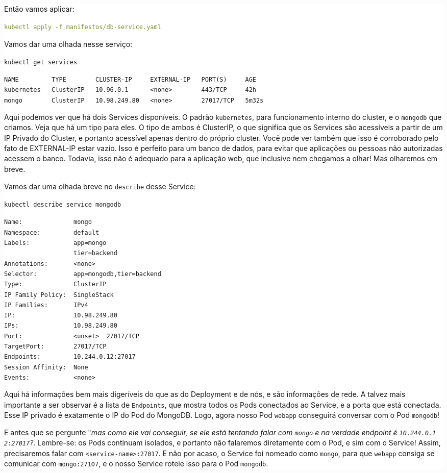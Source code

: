 Então vamos aplicar:
```yaml
kubectl apply -f manifestos/db-service.yaml
```

Vamos dar uma olhada nesse serviço:
```bash
kubectl get services
```
```
NAME         TYPE        CLUSTER-IP     EXTERNAL-IP   PORT(S)     AGE
kubernetes   ClusterIP   10.96.0.1      <none>        443/TCP     42h
mongo        ClusterIP   10.98.249.80   <none>        27017/TCP   5m32s
```

Aqui podemos ver que há dois Services disponíveis. O padrão `kubernetes`, para funcionamento interno do cluster, e o `mongodb` que criamos. Veja que há um tipo para eles. O tipo de ambos é ClusterIP, o que significa que os Services são acessíveis a partir de um IP Privado do Cluster, e portanto acessível apenas dentro do próprio cluster. Você pode ver também que isso é corroborado pelo fato de EXTERNAL-IP estar vazio. Isso é perfeito para um banco de dados, para evitar que aplicações ou pessoas não autorizadas acessem o banco. Todavia, isso não é adequado para a aplicação web, que inclusive nem chegamos a olhar! Mas olharemos em breve.

Vamos dar uma olhada breve no `describe` desse Service:
```bash
kubectl describe service mongodb
```
```
Name:              mongo
Namespace:         default
Labels:            app=mongo
                   tier=backend
Annotations:       <none>
Selector:          app=mongodb,tier=backend
Type:              ClusterIP
IP Family Policy:  SingleStack
IP Families:       IPv4
IP:                10.98.249.80
IPs:               10.98.249.80
Port:              <unset>  27017/TCP
TargetPort:        27017/TCP
Endpoints:         10.244.0.12:27017
Session Affinity:  None
Events:            <none>
```

Aqui há informações bem mais digeríveis do que as do Deployment e de nós, e são informações de rede. A talvez mais importante a ser observar é a lista de `Endpoints`, que mostra todos os Pods conectados ao Service, e a porta que está conectada. Esse IP privado é exatamente o IP do Pod do MongoDB. Logo, agora nosso Pod `webapp` conseguirá conversar com o Pod `mongodb`! 

E antes que se pergunte "*mas como ele vai conseguir, se ele está tentando falar com `mongo` e na verdade endpoint é `10.244.0.12:27017`?*. Lembre-se: os Pods continuam isolados, e portanto não falaremos diretamente com o Pod, e sim com o Service! Assim, precisaremos falar com `<service-name>:27017`. E não por acaso, o Service foi nomeado como `mongo`, para que `webapp` consiga se comunicar com `mongo:27107`, e o nosso Service roteie isso para o Pod `mongodb`.
